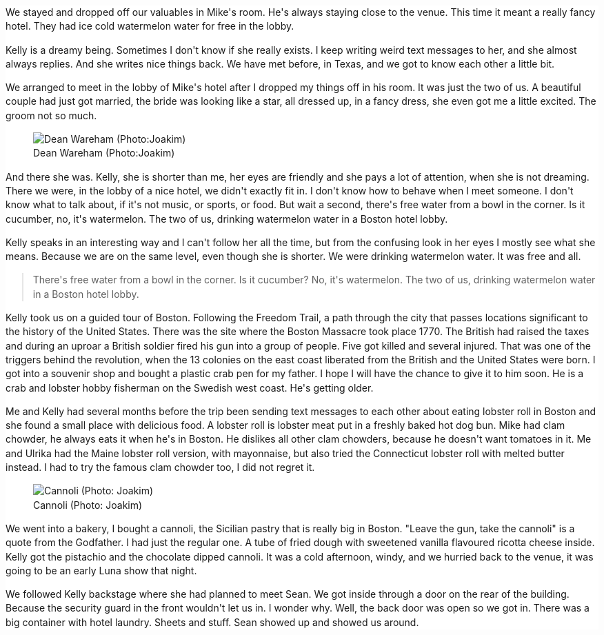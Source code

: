 <p>We stayed and dropped off our valuables in Mike's room. He's always staying close to the venue. This time it meant a really fancy hotel. They had ice cold watermelon water for free in the lobby.</p>

<p>Kelly is a dreamy being. Sometimes I don't know if she really exists. I keep writing weird text messages to her, and she almost always replies. And she writes nice things back. We have met before, in Texas, and we got to know each other a little bit.</p>

<p>We arranged to meet in the lobby of Mike's hotel after I dropped my things off in his room. It was just the two of us. A beautiful couple had just got married, the bride was looking like a star, all dressed up, in a fancy dress, she even got me a little excited. The groom not so much.</p>

<figure class="caption aligncenter"><img src="https://media.fullofwishes.co.uk/02-luna/photos/joakim-boston/joakim-luna-boston-2016-09-29-13.jpg" alt="Dean Wareham (Photo:Joakim)" /><figcaption class="caption-text">Dean Wareham (Photo:Joakim)</figcaption></figure>
<p>And there she was. Kelly, she is shorter than me, her eyes are friendly and she pays a lot of attention, when she is not dreaming. There we were, in the lobby of a nice hotel, we didn't exactly fit in. I don't know how to behave when I meet someone. I don't know what to talk about, if it's not music, or sports, or food. But wait a second, there's free water from a bowl in the corner. Is it cucumber, no, it's watermelon. The two of us, drinking watermelon water in a Boston hotel lobby.</p>

<p>Kelly speaks in an interesting way and I can't follow her all the time, but from the confusing look in her eyes I mostly see what she means. Because we are on the same level, even though she is shorter. We were drinking watermelon water. It was free and all.</p>
<div class="col-md-6 float-right"><blockquote>There's free water from a bowl in the corner. Is it cucumber? No, it's watermelon. The two of us, drinking watermelon water in a Boston hotel lobby.</blockquote></div>

<p>Kelly took us on a guided tour of Boston. Following the Freedom Trail, a path through the city that passes locations significant to the history of the United States. There was the site where the Boston Massacre took place 1770. The British had raised the taxes and during an uproar a British soldier fired his gun into a group of people. Five got killed and several injured. That was one of the triggers behind the revolution, when the 13 colonies on the east coast liberated from the British and the United States were born. I got into a souvenir shop and bought a plastic crab pen for my father. I hope I will have the chance to give it to him soon. He is a crab and lobster hobby fisherman on the Swedish west coast. He's getting older.</p>

<p>Me and Kelly had several months before the trip been sending text messages to each other about eating lobster roll in Boston and she found a small place with delicious food. A lobster roll is lobster meat put in a freshly baked hot dog bun. Mike had clam chowder, he always eats it when he's in Boston. He dislikes all other clam chowders, because he doesn't want tomatoes in it. Me and Ulrika had the Maine lobster roll version, with mayonnaise, but also tried the Connecticut lobster roll with melted butter instead. I had to try the famous clam chowder too, I did not regret it.</p>
<div class="col-md-6 float-right"><figure class="caption aligncenter"><img src="https://media.fullofwishes.co.uk/02-luna/photos/joakim-boston/joakim-luna-boston-2016-09-29-02.jpg" alt="Cannoli (Photo: Joakim)" /><figcaption class="caption-text">Cannoli (Photo: Joakim)</figcaption></figure></div>
<p>We went into a bakery, I bought a cannoli, the Sicilian pastry that is really big in Boston. "Leave the gun, take the cannoli" is a quote from the Godfather. I had just the regular one. A tube of fried dough with sweetened vanilla flavoured ricotta cheese inside. Kelly got the pistachio and the chocolate dipped cannoli. It was a cold afternoon, windy, and we hurried back to the venue, it was going to be an early Luna show that night.</p>

<p>We followed Kelly backstage where she had planned to meet Sean. We got inside through a door on the rear of the building. Because the security guard in the front wouldn't let us in. I wonder why. Well, the back door was open so we got in. There was a big container with hotel laundry. Sheets and stuff. Sean showed up and showed us around.</p>

